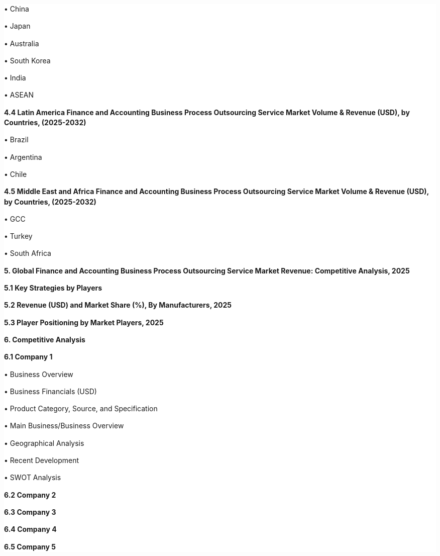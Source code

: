 • China

• Japan

• Australia

• South Korea

• India

• ASEAN

<strong>4.4 Latin America Finance and Accounting Business Process Outsourcing Service Market Volume &amp; Revenue (USD), by Countries, (2025-2032)</strong>

• Brazil

• Argentina

• Chile

<strong>4.5 Middle East and Africa Finance and Accounting Business Process Outsourcing Service Market Volume &amp; Revenue (USD), by Countries, (2025-2032)</strong>

• GCC

• Turkey

• South Africa

<strong>5. Global Finance and Accounting Business Process Outsourcing Service Market Revenue: Competitive Analysis, 2025</strong>

<strong>5.1 Key Strategies by Players</strong>

<strong>5.2 Revenue (USD) and Market Share (%), By Manufacturers, 2025</strong>

<strong>5.3 Player Positioning by Market Players, 2025</strong>

<strong>6. Competitive Analysis</strong>

<strong>6.1 Company 1</strong>

• Business Overview

• Business Financials (USD)

• Product Category, Source, and Specification

• Main Business/Business Overview

• Geographical Analysis

• Recent Development

• SWOT Analysis

<strong>6.2 Company 2</strong>

<strong>6.3 Company 3</strong>

<strong>6.4 Company 4</strong>

<strong>6.5 Company 5</strong>
